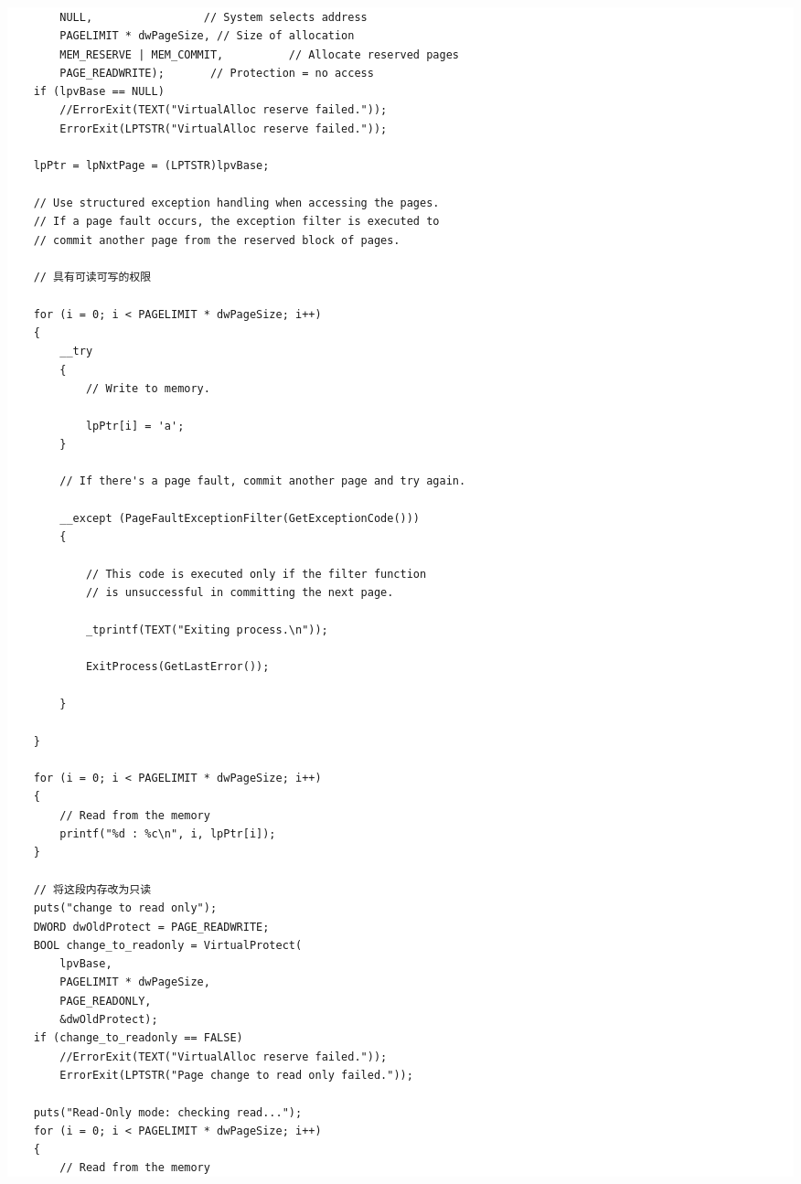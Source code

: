 ```
        NULL,                 // System selects address
        PAGELIMIT * dwPageSize, // Size of allocation
        MEM_RESERVE | MEM_COMMIT,          // Allocate reserved pages
        PAGE_READWRITE);       // Protection = no access
    if (lpvBase == NULL)
        //ErrorExit(TEXT("VirtualAlloc reserve failed."));
        ErrorExit(LPTSTR("VirtualAlloc reserve failed."));

    lpPtr = lpNxtPage = (LPTSTR)lpvBase;

    // Use structured exception handling when accessing the pages.
    // If a page fault occurs, the exception filter is executed to
    // commit another page from the reserved block of pages.

    // 具有可读可写的权限

    for (i = 0; i < PAGELIMIT * dwPageSize; i++)
    {
        __try
        {
            // Write to memory.

            lpPtr[i] = 'a';
        }

        // If there's a page fault, commit another page and try again.

        __except (PageFaultExceptionFilter(GetExceptionCode()))
        {

            // This code is executed only if the filter function
            // is unsuccessful in committing the next page.

            _tprintf(TEXT("Exiting process.\n"));

            ExitProcess(GetLastError());

        }

    }
    
    for (i = 0; i < PAGELIMIT * dwPageSize; i++)
    {
        // Read from the memory
        printf("%d : %c\n", i, lpPtr[i]);
    }

    // 将这段内存改为只读
    puts("change to read only");
    DWORD dwOldProtect = PAGE_READWRITE;
    BOOL change_to_readonly = VirtualProtect(
        lpvBase,                 
        PAGELIMIT * dwPageSize, 
        PAGE_READONLY,          
        &dwOldProtect);
    if (change_to_readonly == FALSE)
        //ErrorExit(TEXT("VirtualAlloc reserve failed."));
        ErrorExit(LPTSTR("Page change to read only failed."));

    puts("Read-Only mode: checking read...");
    for (i = 0; i < PAGELIMIT * dwPageSize; i++)
    {
        // Read from the memory
```
